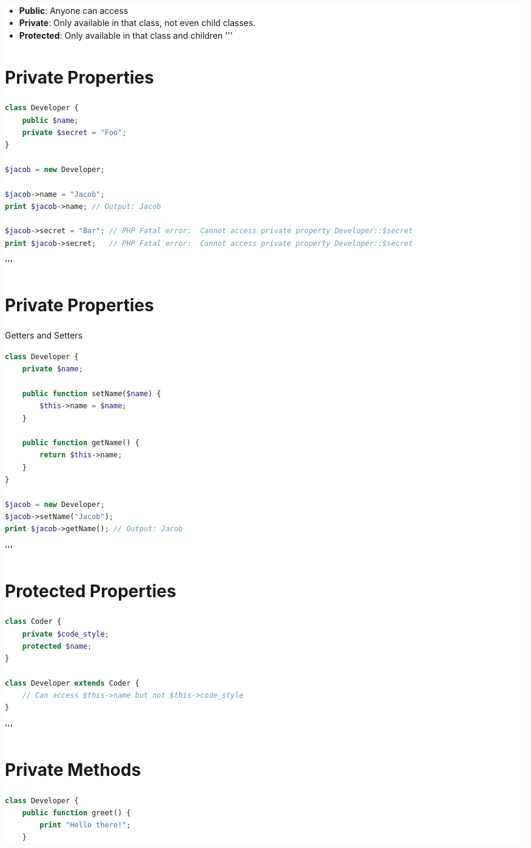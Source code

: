 * **Public**: Anyone can access
* **Private**: Only available in that class, not even child classes.
* **Protected**: Only available in that class and children
'''
# Private Properties
~~~php
class Developer {
    public $name;
    private $secret = "Foo";
}

$jacob = new Developer;

$jacob->name = "Jacob";
print $jacob->name; // Output: Jacob

$jacob->secret = "Bar"; // PHP Fatal error:  Cannot access private property Developer::$secret
print $jacob->secret;   // PHP Fatal error:  Cannot access private property Developer::$secret
~~~
'''
# Private Properties
Getters and Setters
~~~php
class Developer {
    private $name;

    public function setName($name) {
        $this->name = $name;
    }

    public function getName() {
        return $this->name;
    }
}

$jacob = new Developer;
$jacob->setName("Jacob");
print $jacob->getName(); // Output: Jacob
~~~
'''
# Protected Properties
~~~php
class Coder {
    private $code_style;
    protected $name;
}

class Developer extends Coder {
    // Can access $this->name but not $this->code_style
}
~~~
'''
# Private Methods
~~~php
class Developer {
    public function greet() {
        print "Hello there!";
    }

~~~